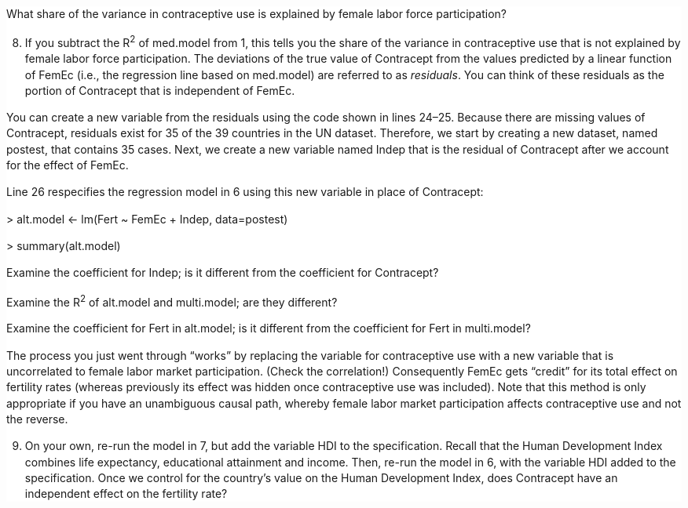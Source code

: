 What share of the variance in contraceptive use is explained by female labor force participation?




<ol start="8">

 <li>If you subtract the R<sup>2</sup> of med.model from 1, this tells you the share of the variance in contraceptive use that is not explained by female labor force participation. The deviations of the true value of Contracept from the values predicted by a linear function of FemEc (i.e., the regression line based on med.model) are referred to as <em>residuals</em>. You can think of these residuals as the portion of Contracept that is independent of FemEc.</li>

</ol>




You can create a new variable from the residuals using the code shown in lines 24–25. Because there are missing values of Contracept,  residuals exist for 35 of the 39 countries in the UN dataset. Therefore, we start by creating a new dataset, named postest, that contains 35 cases. Next, we create a new variable named Indep that is the residual of Contracept after we account for the effect of FemEc.




Line 26 respecifies the regression model in 6 using this new variable in place of Contracept:

&gt; alt.model &lt;- lm(Fert ~ FemEc + Indep, data=postest)

&gt; summary(alt.model)

Examine the coefficient for Indep; is it different from the coefficient for Contracept?

Examine the R<sup>2</sup> of alt.model and multi.model; are they different?

Examine the coefficient for Fert in alt.model; is it different from the coefficient for Fert in multi.model?




The process you just went through “works” by replacing the variable for contraceptive use with a new variable that is uncorrelated to female labor market participation. (Check the correlation!) Consequently FemEc gets “credit” for its total effect on fertility rates (whereas previously its effect was hidden once contraceptive use was included). Note that this method is only appropriate if you have an unambiguous causal path, whereby female labor market participation affects contraceptive use and not the reverse.




<ol start="9">

 <li>On your own, re-run the model in 7, but add the variable HDI to the specification. Recall that the Human Development Index combines life expectancy, educational attainment and income. Then, re-run the model in 6, with the variable HDI added to the specification. Once we control for the country’s value on the Human Development Index, does Contracept have an independent effect on the fertility rate?</li>

</ol>


